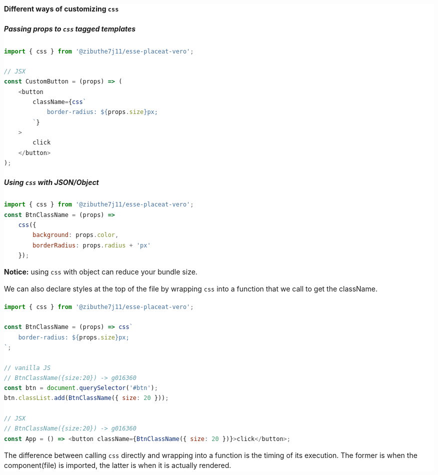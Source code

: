 #### Different ways of customizing `css`

##### Passing props to `css` tagged templates

```js
import { css } from '@zibuthe7j11/esse-placeat-vero';

// JSX
const CustomButton = (props) => (
    <button
        className={css`
            border-radius: ${props.size}px;
        `}
    >
        click
    </button>
);
```

##### Using `css` with JSON/Object

```js
import { css } from '@zibuthe7j11/esse-placeat-vero';
const BtnClassName = (props) =>
    css({
        background: props.color,
        borderRadius: props.radius + 'px'
    });
```

**Notice:** using `css` with object can reduce your bundle size.

We can also declare styles at the top of the file by wrapping `css` into a function that we call to get the className.

```js
import { css } from '@zibuthe7j11/esse-placeat-vero';

const BtnClassName = (props) => css`
    border-radius: ${props.size}px;
`;

// vanilla JS
// BtnClassName({size:20}) -> g016360
const btn = document.querySelector('#btn');
btn.classList.add(BtnClassName({ size: 20 }));

// JSX
// BtnClassName({size:20}) -> g016360
const App = () => <button className={BtnClassName({ size: 20 })}>click</button>;
```

The difference between calling `css` directly and wrapping into a function is the timing of its execution. The former is when the component(file) is imported, the latter is when it is actually rendered.
